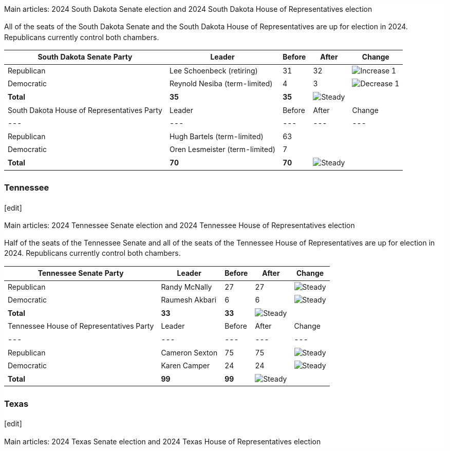 Main articles: 2024 South Dakota Senate election and 2024 South Dakota House
of Representatives election

All of the seats of the South Dakota Senate and the South Dakota House of
Representatives are up for election in 2024. Republicans currently control
both chambers.

South Dakota Senate  Party  | Leader  | Before  | After  | Change   
---|---|---|---|---  
| Republican | Lee Schoenbeck (retiring)  | 31  | 32  | ![Increase](//upload.wikimedia.org/wikipedia/commons/thumb/b/b0/Increase2.svg/11px-Increase2.svg.png) 1   
| Democratic | Reynold Nesiba (term-limited)  | 4  | 3  | ![Decrease](//upload.wikimedia.org/wikipedia/commons/thumb/e/ed/Decrease2.svg/11px-Decrease2.svg.png) 1   
**Total** | **35** | **35** | ![Steady](//upload.wikimedia.org/wikipedia/commons/thumb/9/96/Steady2.svg/11px-Steady2.svg.png)  
South Dakota House of Representatives  Party  | Leader  | Before  | After  | Change   
---|---|---|---|---  
| Republican | Hugh Bartels (term-limited)  | 63  |  |   
| Democratic | Oren Lesmeister (term-limited)  | 7  |  |   
**Total** | **70** | **70** | ![Steady](//upload.wikimedia.org/wikipedia/commons/thumb/9/96/Steady2.svg/11px-Steady2.svg.png)  
  
### Tennessee

[edit]

Main articles: 2024 Tennessee Senate election and 2024 Tennessee House of
Representatives election

Half of the seats of the Tennessee Senate and all of the seats of the
Tennessee House of Representatives are up for election in 2024. Republicans
currently control both chambers.

Tennessee Senate  Party  | Leader  | Before  | After  | Change   
---|---|---|---|---  
| Republican | Randy McNally | 27  | 27  | ![Steady](//upload.wikimedia.org/wikipedia/commons/thumb/9/96/Steady2.svg/11px-Steady2.svg.png)  
| Democratic | Raumesh Akbari | 6  | 6  | ![Steady](//upload.wikimedia.org/wikipedia/commons/thumb/9/96/Steady2.svg/11px-Steady2.svg.png)  
**Total** | **33** | **33** | ![Steady](//upload.wikimedia.org/wikipedia/commons/thumb/9/96/Steady2.svg/11px-Steady2.svg.png)  
Tennessee House of Representatives  Party  | Leader  | Before  | After  | Change   
---|---|---|---|---  
| Republican | Cameron Sexton | 75  | 75  | ![Steady](//upload.wikimedia.org/wikipedia/commons/thumb/9/96/Steady2.svg/11px-Steady2.svg.png)  
| Democratic | Karen Camper | 24  | 24  | ![Steady](//upload.wikimedia.org/wikipedia/commons/thumb/9/96/Steady2.svg/11px-Steady2.svg.png)  
**Total** | **99** | **99** | ![Steady](//upload.wikimedia.org/wikipedia/commons/thumb/9/96/Steady2.svg/11px-Steady2.svg.png)  
  
### Texas

[edit]

Main articles: 2024 Texas Senate election and 2024 Texas House of
Representatives election
